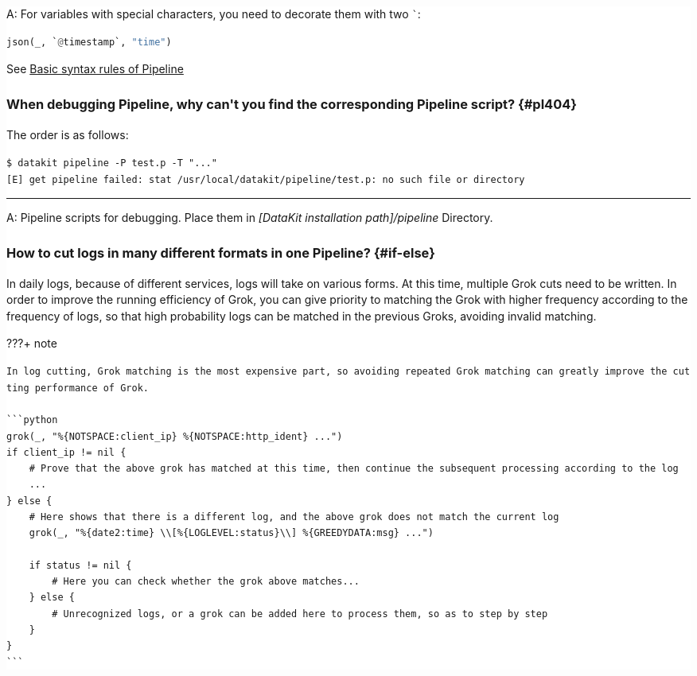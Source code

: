 
A: For variables with special characters, you need to decorate them with two `` ` ``:

```python
json(_, `@timestamp`, "time")
```

See [Basic syntax rules of Pipeline](pipeline-platypus-grammar.md)

### When debugging Pipeline, why can't you find the corresponding Pipeline script? {#pl404}

The order is as follows:

```shell
$ datakit pipeline -P test.p -T "..."
[E] get pipeline failed: stat /usr/local/datakit/pipeline/test.p: no such file or directory
```

---

A: Pipeline scripts for debugging. Place them in *[DataKit installation path]/pipeline* Directory.

### How to cut logs in many different formats in one Pipeline? {#if-else}

In daily logs, because of different services, logs will take on various forms. At this time, multiple Grok cuts need to be written. In order to improve the running efficiency of Grok, you can give priority to matching the Grok with higher frequency according to the frequency of logs, so that high probability logs can be matched in the previous Groks, avoiding invalid matching.

???+ note

    In log cutting, Grok matching is the most expensive part, so avoiding repeated Grok matching can greatly improve the cutting performance of Grok.

    ```python
    grok(_, "%{NOTSPACE:client_ip} %{NOTSPACE:http_ident} ...")
    if client_ip != nil {
        # Prove that the above grok has matched at this time, then continue the subsequent processing according to the log
        ...
    } else {
        # Here shows that there is a different log, and the above grok does not match the current log
        grok(_, "%{date2:time} \\[%{LOGLEVEL:status}\\] %{GREEDYDATA:msg} ...")
    
        if status != nil {
            # Here you can check whether the grok above matches...
        } else {
            # Unrecognized logs, or a grok can be added here to process them, so as to step by step
        }
    }
    ```
